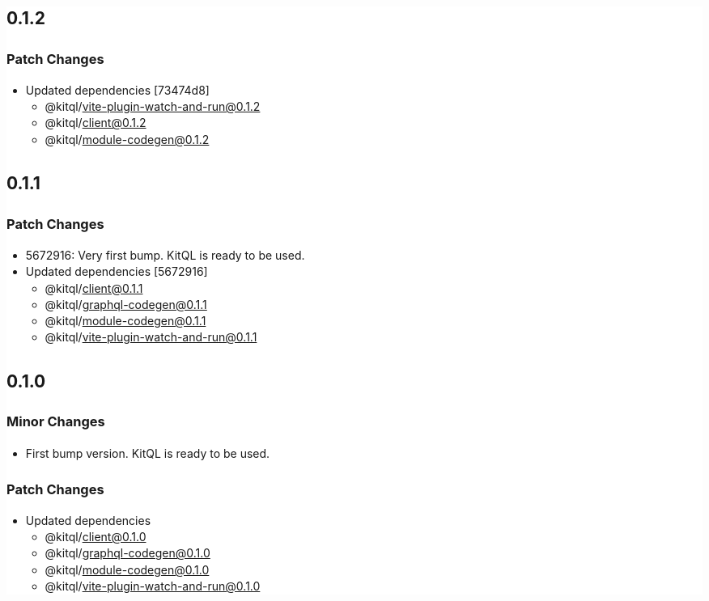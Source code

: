 ## 0.1.2

### Patch Changes

- Updated dependencies [73474d8]
  - @kitql/vite-plugin-watch-and-run@0.1.2
  - @kitql/client@0.1.2
  - @kitql/module-codegen@0.1.2

## 0.1.1

### Patch Changes

- 5672916: Very first bump. KitQL is ready to be used.
- Updated dependencies [5672916]
  - @kitql/client@0.1.1
  - @kitql/graphql-codegen@0.1.1
  - @kitql/module-codegen@0.1.1
  - @kitql/vite-plugin-watch-and-run@0.1.1

## 0.1.0

### Minor Changes

- First bump version. KitQL is ready to be used.

### Patch Changes

- Updated dependencies
  - @kitql/client@0.1.0
  - @kitql/graphql-codegen@0.1.0
  - @kitql/module-codegen@0.1.0
  - @kitql/vite-plugin-watch-and-run@0.1.0
